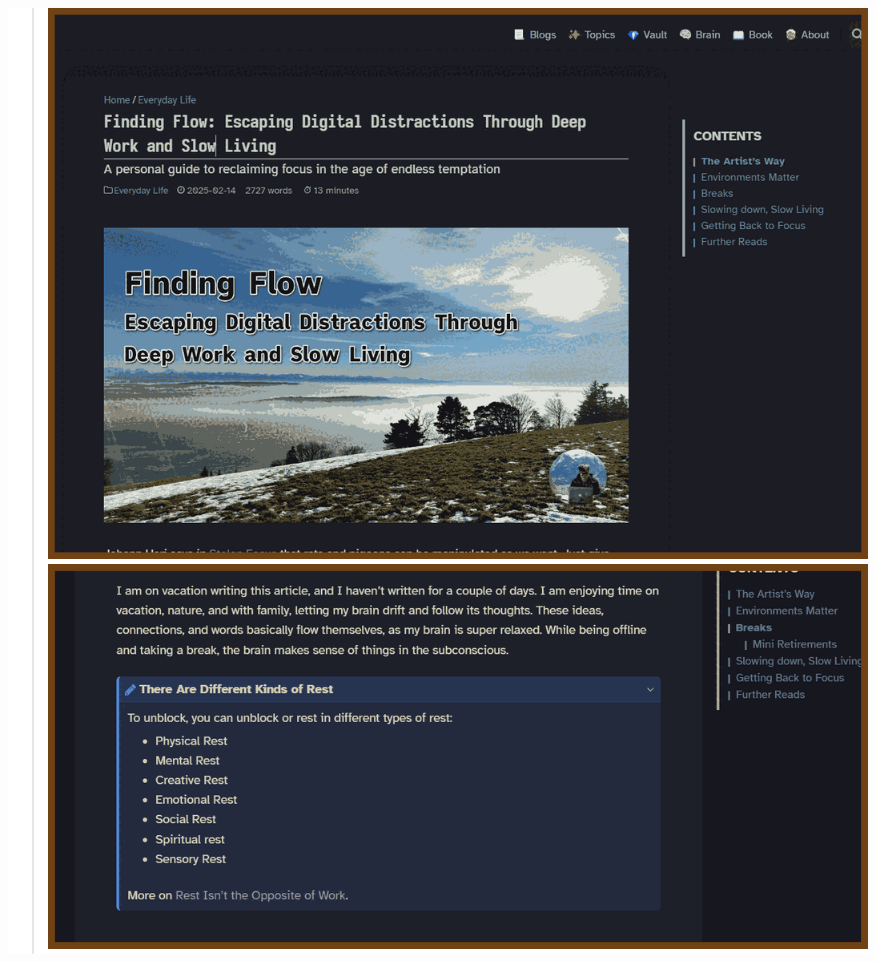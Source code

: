 > ![image-20250217130732910](2025-02-22-links-from-my-inbox.assets/image-20250217130732910.png)
> ![image-20250217130801182](2025-02-22-links-from-my-inbox.assets/image-20250217130801182.png)
